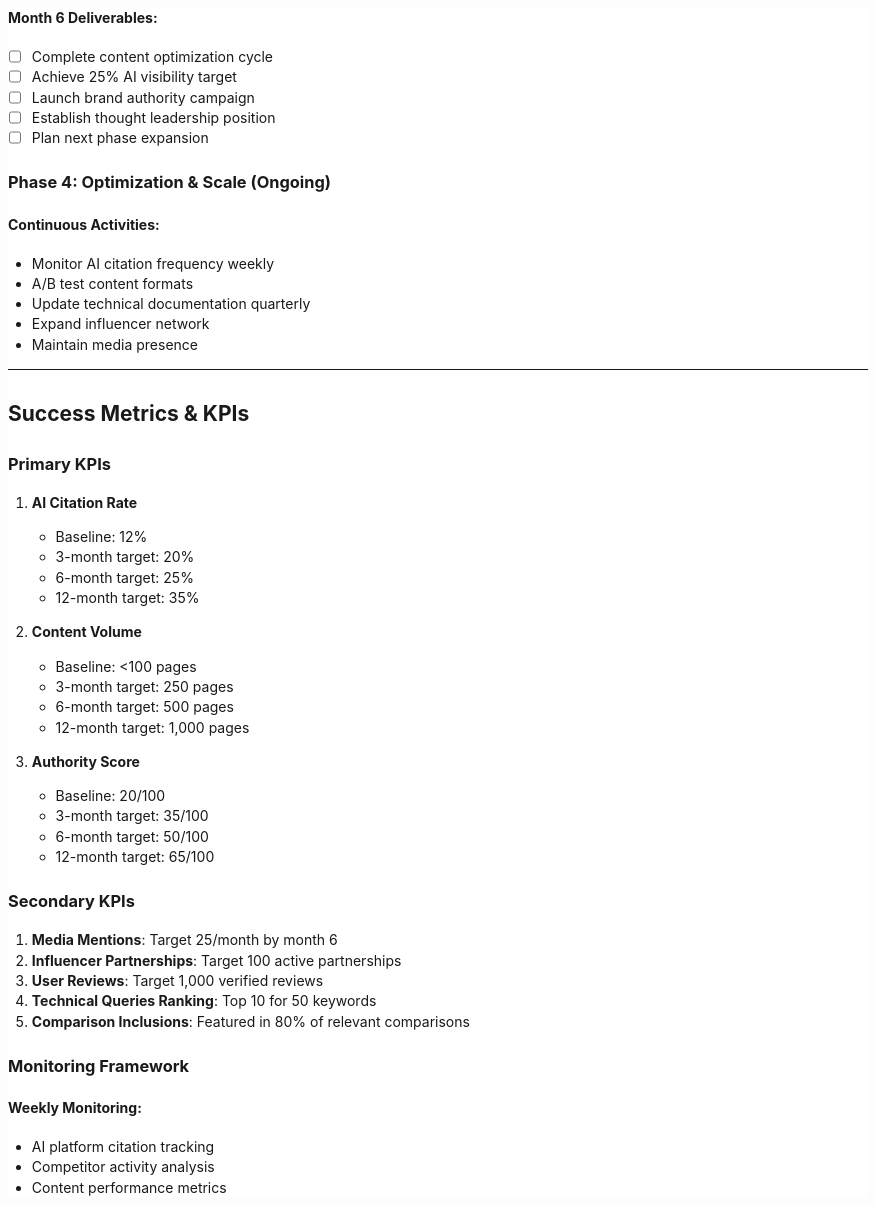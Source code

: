 #### Month 6 Deliverables:
- [ ] Complete content optimization cycle
- [ ] Achieve 25% AI visibility target
- [ ] Launch brand authority campaign
- [ ] Establish thought leadership position
- [ ] Plan next phase expansion

### Phase 4: Optimization & Scale (Ongoing)

#### Continuous Activities:
- Monitor AI citation frequency weekly
- A/B test content formats
- Update technical documentation quarterly
- Expand influencer network
- Maintain media presence

---

## Success Metrics & KPIs

### Primary KPIs

1. **AI Citation Rate**
   - Baseline: 12%
   - 3-month target: 20%
   - 6-month target: 25%
   - 12-month target: 35%

2. **Content Volume**
   - Baseline: <100 pages
   - 3-month target: 250 pages
   - 6-month target: 500 pages
   - 12-month target: 1,000 pages

3. **Authority Score**
   - Baseline: 20/100
   - 3-month target: 35/100
   - 6-month target: 50/100
   - 12-month target: 65/100

### Secondary KPIs

1. **Media Mentions**: Target 25/month by month 6
2. **Influencer Partnerships**: Target 100 active partnerships
3. **User Reviews**: Target 1,000 verified reviews
4. **Technical Queries Ranking**: Top 10 for 50 keywords
5. **Comparison Inclusions**: Featured in 80% of relevant comparisons

### Monitoring Framework

#### Weekly Monitoring:
- AI platform citation tracking
- Competitor activity analysis
- Content performance metrics
